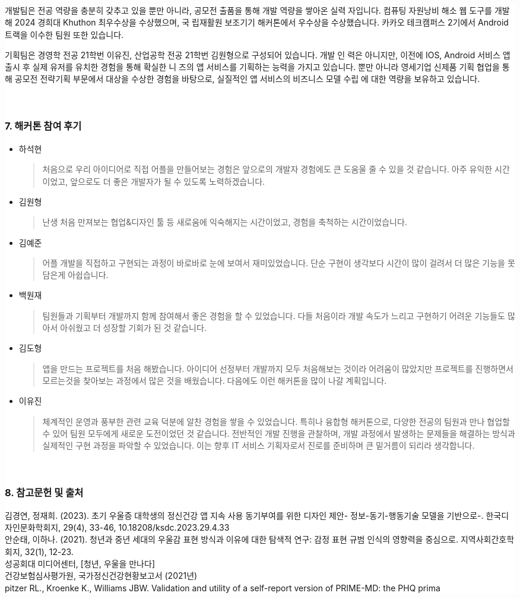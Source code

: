 개발팀은 전공 역량을 충분히 갖추고 있을 뿐만 아니라, 공모전 출품을 통해 개발 역량을 쌓아온 실력
자입니다. 컴퓨팅 자원낭비 해소 웹 도구를 개발해 2024 경희대 Khuthon 최우수상을 수상했으며, 국
립재활원 보조기기 해커톤에서 우수상을 수상했습니다. 카카오 테크캠퍼스 2기에서 Android 트랙을
이수한 팀원 또한 있습니다.

기획팀은 경영학 전공 21학번 이유진, 산업공학 전공 21학번 김원형으로 구성되어 있습니다. 개발 인
력은 아니지만, 이전에 IOS, Android 서비스 앱 출시 후 실제 유저를 유치한 경험을 통해 확실한 니
즈의 앱 서비스를 기획하는 능력을 가지고 있습니다. 뿐만 아니라 영세기업 신제품 기획 협업을 통해
공모전 전략기획 부문에서 대상을 수상한 경험을 바탕으로, 실질적인 앱 서비스의 비즈니스 모델 수립
에 대한 역량을 보유하고 있습니다.



<br/>


### 7. 해커톤 참여 후기

- 하석현
  > 처음으로 우리 아이디어로 직접 어플을 만들어보는 경험은 앞으로의 개발자 경험에도 큰 도움울 줄 수 있을 것 같습니다. 아주 유익한 시간이었고, 앞으로도 더 좋은 개발자가 될 수 있도록 노력하겠습니다.
- 김원형
  > 난생 처음 만져보는 협업&디자인 툴 등 새로움에 익숙해지는 시간이었고, 경험을 축척하는 시간이었습니다.
- 김예준
  > 어플 개발을 직접하고 구현되는 과정이 바로바로 눈에 보여서 재미있었습니다. 단순 구현이 생각보다 시간이 많이 걸려서 더 많은 기능을 못 담은게 아쉽습니다.
- 백원재
  > 팀원들과 기획부터 개발까지 함께 참여해서 좋은 경험을 할 수 있었습니다. 다들 처음이라 개발 속도가 느리고 구현하기 어려운 기능들도 많아서 아쉬웠고 더 성장할 기회가 된 것 같습니다.
- 김도형
  > 앱을 만드는 프로젝트를 처음 해봤습니다. 아이디어 선정부터 개발까지 모두 처음해보는 것이라 어려움이 많았지만 프로젝트를 진행하면서 모르는것을 찾아보는 과정에서 많은 것을 배웠습니다. 다음에도 이런 해커톤을 많이 나갈 계획입니다.
- 이유진
  > 체계적인 운영과 풍부한 관련 교육 덕분에 알찬 경험을 쌓을 수 있었습니다. 특히나 융합형 해커톤으로, 다양한 전공의 팀원과 만나 협업할 수 있어 팀원 모두에게 새로운 도전이었던 것 같습니다. 전반적인 개발 진행을 관찰하며, 개발 과정에서 발생하는 문제들을 해결하는 방식과 실제적인 구현 과정을 파악할 수 있었습니다. 이는 향후 IT 서비스 기획자로서 진로를 준비하며 큰 밑거름이 되리라 생각합니다.
<br/>

### 8. 참고문헌 및 출처


김경연, 정재희. (2023). 초기 우울증 대학생의 정신건강 앱 지속 사용 동기부여를 위한 디자인 제안-
정보-동기-행동기술 모델을 기반으로-. 한국디자인문화학회지, 29(4), 33-46,
10.18208/ksdc.2023.29.4.33<br>
안순태, 이하나. (2021). 청년과 중년 세대의 우울감 표현 방식과 이유에 대한 탐색적 연구: 감정 표현
규범 인식의 영향력을 중심으로. 지역사회간호학회지, 32(1), 12-23.<br>
성공회대 미디어센터, [청년, 우울을 만나다]<br>
건강보험심사평가원, 국가정신건강현황보고서 (2021년)<br>
pitzer RL., Kroenke K., Williams JBW. Validation and utility of a self-report version of
PRIME-MD: the PHQ prima
